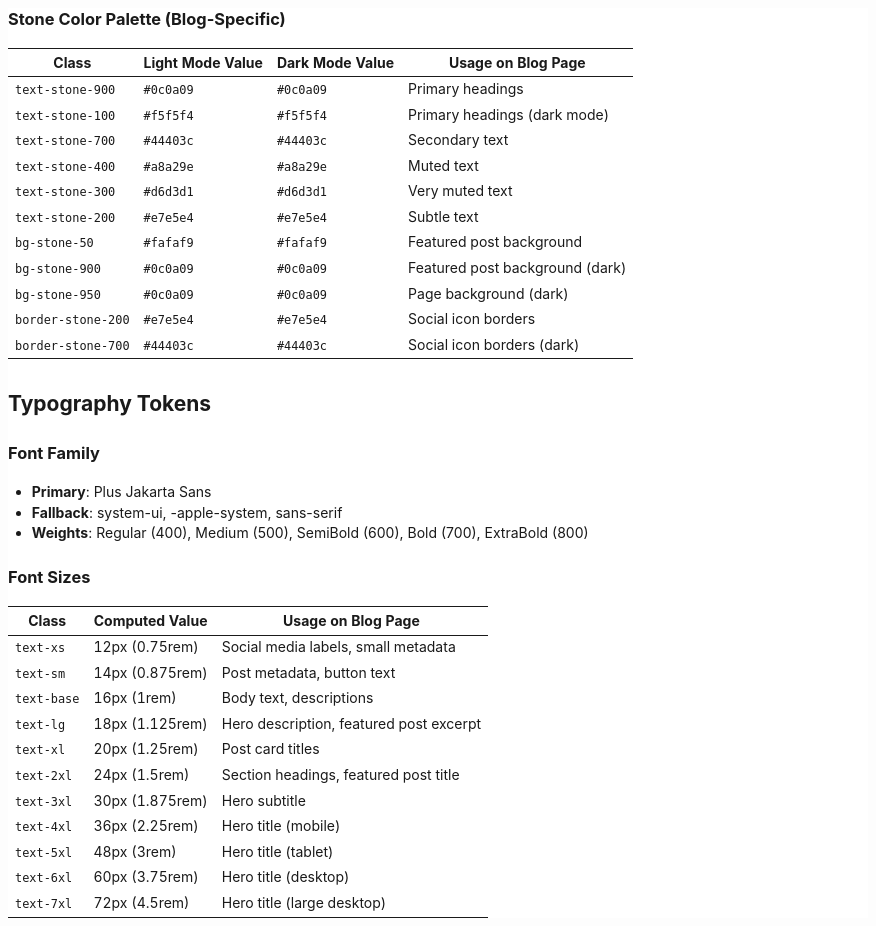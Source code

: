 ### Stone Color Palette (Blog-Specific)

| Class | Light Mode Value | Dark Mode Value | Usage on Blog Page |
|-------|------------------|-----------------|-------------------|
| `text-stone-900` | `#0c0a09` | `#0c0a09` | Primary headings |
| `text-stone-100` | `#f5f5f4` | `#f5f5f4` | Primary headings (dark mode) |
| `text-stone-700` | `#44403c` | `#44403c` | Secondary text |
| `text-stone-400` | `#a8a29e` | `#a8a29e` | Muted text |
| `text-stone-300` | `#d6d3d1` | `#d6d3d1` | Very muted text |
| `text-stone-200` | `#e7e5e4` | `#e7e5e4` | Subtle text |
| `bg-stone-50` | `#fafaf9` | `#fafaf9` | Featured post background |
| `bg-stone-900` | `#0c0a09` | `#0c0a09` | Featured post background (dark) |
| `bg-stone-950` | `#0c0a09` | `#0c0a09` | Page background (dark) |
| `border-stone-200` | `#e7e5e4` | `#e7e5e4` | Social icon borders |
| `border-stone-700` | `#44403c` | `#44403c` | Social icon borders (dark) |

## Typography Tokens

### Font Family
- **Primary**: Plus Jakarta Sans
- **Fallback**: system-ui, -apple-system, sans-serif
- **Weights**: Regular (400), Medium (500), SemiBold (600), Bold (700), ExtraBold (800)

### Font Sizes

| Class | Computed Value | Usage on Blog Page |
|-------|----------------|-------------------|
| `text-xs` | 12px (0.75rem) | Social media labels, small metadata |
| `text-sm` | 14px (0.875rem) | Post metadata, button text |
| `text-base` | 16px (1rem) | Body text, descriptions |
| `text-lg` | 18px (1.125rem) | Hero description, featured post excerpt |
| `text-xl` | 20px (1.25rem) | Post card titles |
| `text-2xl` | 24px (1.5rem) | Section headings, featured post title |
| `text-3xl` | 30px (1.875rem) | Hero subtitle |
| `text-4xl` | 36px (2.25rem) | Hero title (mobile) |
| `text-5xl` | 48px (3rem) | Hero title (tablet) |
| `text-6xl` | 60px (3.75rem) | Hero title (desktop) |
| `text-7xl` | 72px (4.5rem) | Hero title (large desktop) |
